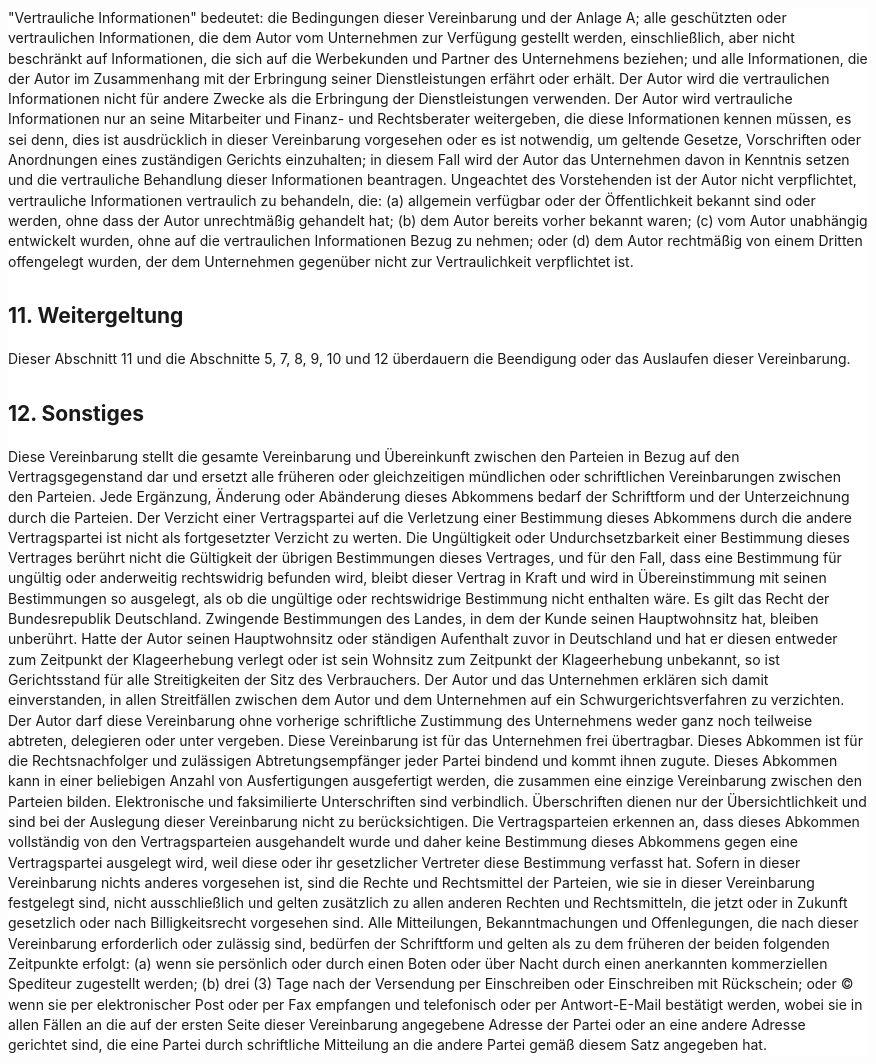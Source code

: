 "Vertrauliche Informationen" bedeutet: die Bedingungen dieser Vereinbarung und der Anlage A; alle geschützten oder vertraulichen Informationen, die dem Autor vom Unternehmen zur Verfügung gestellt werden, einschließlich, aber nicht beschränkt auf Informationen, die sich auf die Werbekunden und Partner des Unternehmens beziehen; und alle Informationen, die der Autor im Zusammenhang mit der Erbringung seiner Dienstleistungen erfährt oder erhält. Der Autor wird die vertraulichen Informationen nicht für andere Zwecke als die Erbringung der Dienstleistungen verwenden. Der Autor wird vertrauliche Informationen nur an seine Mitarbeiter und Finanz- und Rechtsberater weitergeben, die diese Informationen kennen müssen, es sei denn, dies ist ausdrücklich in dieser Vereinbarung vorgesehen oder es ist notwendig, um geltende Gesetze, Vorschriften oder Anordnungen eines zuständigen Gerichts einzuhalten; in diesem Fall wird der Autor das Unternehmen davon in Kenntnis setzen und die vertrauliche Behandlung dieser Informationen beantragen. Ungeachtet des Vorstehenden ist der Autor nicht verpflichtet, vertrauliche Informationen vertraulich zu behandeln, die: (a) allgemein verfügbar oder der Öffentlichkeit bekannt sind oder werden, ohne dass der Autor unrechtmäßig gehandelt hat; (b) dem Autor bereits vorher bekannt waren; (c) vom Autor unabhängig entwickelt wurden, ohne auf die vertraulichen Informationen Bezug zu nehmen; oder (d) dem Autor rechtmäßig von einem Dritten offengelegt wurden, der dem Unternehmen gegenüber nicht zur Vertraulichkeit verpflichtet ist.

## 11. Weitergeltung

Dieser Abschnitt 11 und die Abschnitte 5, 7, 8, 9, 10 und 12 überdauern die Beendigung oder das Auslaufen dieser Vereinbarung.

## 12. Sonstiges

Diese Vereinbarung stellt die gesamte Vereinbarung und Übereinkunft zwischen den Parteien in Bezug auf den Vertragsgegenstand dar und ersetzt alle früheren oder gleichzeitigen mündlichen oder schriftlichen Vereinbarungen zwischen den Parteien. Jede Ergänzung, Änderung oder Abänderung dieses Abkommens bedarf der Schriftform und der Unterzeichnung durch die Parteien. Der Verzicht einer Vertragspartei auf die Verletzung einer Bestimmung dieses Abkommens durch die andere Vertragspartei ist nicht als fortgesetzter Verzicht zu werten. Die Ungültigkeit oder Undurchsetzbarkeit einer Bestimmung dieses Vertrages berührt nicht die Gültigkeit der übrigen Bestimmungen dieses Vertrages, und für den Fall, dass eine Bestimmung für ungültig oder anderweitig rechtswidrig befunden wird, bleibt dieser Vertrag in Kraft und wird in Übereinstimmung mit seinen Bestimmungen so ausgelegt, als ob die ungültige oder rechtswidrige Bestimmung nicht enthalten wäre. Es gilt das Recht der Bundesrepublik Deutschland. Zwingende Bestimmungen des Landes, in dem der Kunde seinen Hauptwohnsitz hat, bleiben unberührt. Hatte der Autor seinen Hauptwohnsitz oder ständigen Aufenthalt zuvor in Deutschland und hat er diesen entweder zum Zeitpunkt der Klageerhebung verlegt oder ist sein Wohnsitz zum Zeitpunkt der Klageerhebung unbekannt, so ist Gerichtsstand für alle Streitigkeiten der Sitz des Verbrauchers. Der Autor und das Unternehmen erklären sich damit einverstanden, in allen Streitfällen zwischen dem Autor und dem Unternehmen auf ein Schwurgerichtsverfahren zu verzichten. Der Autor darf diese Vereinbarung ohne vorherige schriftliche Zustimmung des Unternehmens weder ganz noch teilweise abtreten, delegieren oder unter vergeben. Diese Vereinbarung ist für das Unternehmen frei übertragbar. Dieses Abkommen ist für die Rechtsnachfolger und zulässigen Abtretungsempfänger jeder Partei bindend und kommt ihnen zugute. Dieses Abkommen kann in einer beliebigen Anzahl von Ausfertigungen ausgefertigt werden, die zusammen eine einzige Vereinbarung zwischen den Parteien bilden. Elektronische und faksimilierte Unterschriften sind verbindlich. Überschriften dienen nur der Übersichtlichkeit und sind bei der Auslegung dieser Vereinbarung nicht zu berücksichtigen. Die Vertragsparteien erkennen an, dass dieses Abkommen vollständig von den Vertragsparteien ausgehandelt wurde und daher keine Bestimmung dieses Abkommens gegen eine Vertragspartei ausgelegt wird, weil diese oder ihr gesetzlicher Vertreter diese Bestimmung verfasst hat. Sofern in dieser Vereinbarung nichts anderes vorgesehen ist, sind die Rechte und Rechtsmittel der Parteien, wie sie in dieser Vereinbarung festgelegt sind, nicht ausschließlich und gelten zusätzlich zu allen anderen Rechten und Rechtsmitteln, die jetzt oder in Zukunft gesetzlich oder nach Billigkeitsrecht vorgesehen sind. Alle Mitteilungen, Bekanntmachungen und Offenlegungen, die nach dieser Vereinbarung erforderlich oder zulässig sind, bedürfen der Schriftform und gelten als zu dem früheren der beiden folgenden Zeitpunkte erfolgt: (a) wenn sie persönlich oder durch einen Boten oder über Nacht durch einen anerkannten kommerziellen Spediteur zugestellt werden; (b) drei (3) Tage nach der Versendung per Einschreiben oder Einschreiben mit Rückschein; oder © wenn sie per elektronischer Post oder per Fax empfangen und telefonisch oder per Antwort-E-Mail bestätigt werden, wobei sie in allen Fällen an die auf der ersten Seite dieser Vereinbarung angegebene Adresse der Partei oder an eine andere Adresse gerichtet sind, die eine Partei durch schriftliche Mitteilung an die andere Partei gemäß diesem Satz angegeben hat.